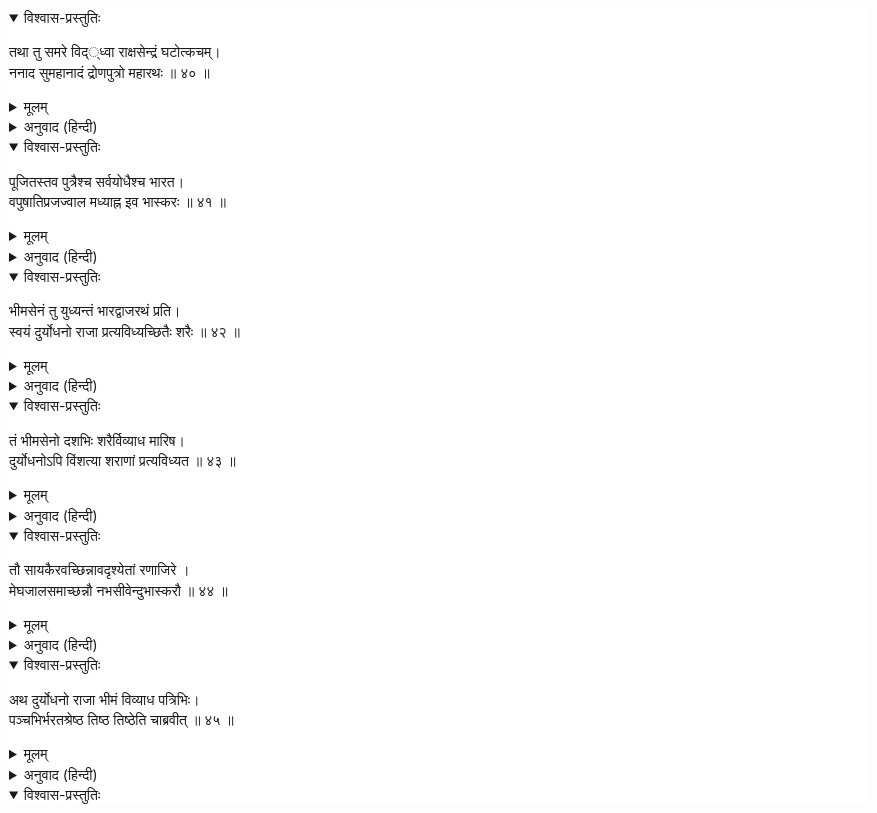 <details open><summary>विश्वास-प्रस्तुतिः</summary>

तथा तु समरे विद््ध्वा राक्षसेन्द्रं घटोत्कचम्।  
ननाद सुमहानादं द्रोणपुत्रो महारथः ॥ ४० ॥
</details>

<details><summary>मूलम्</summary></details>

<details><summary>अनुवाद (हिन्दी)</summary></details>

<details open><summary>विश्वास-प्रस्तुतिः</summary>

पूजितस्तव पुत्रैश्च सर्वयोधैश्च भारत।  
वपुषातिप्रजज्वाल मध्याह्न इव भास्करः ॥ ४१ ॥
</details>

<details><summary>मूलम्</summary></details>

<details><summary>अनुवाद (हिन्दी)</summary></details>

<details open><summary>विश्वास-प्रस्तुतिः</summary>

भीमसेनं तु युध्यन्तं भारद्वाजरथं प्रति।  
स्वयं दुर्योधनो राजा प्रत्यविध्यच्छितैः शरैः ॥ ४२ ॥
</details>

<details><summary>मूलम्</summary></details>

<details><summary>अनुवाद (हिन्दी)</summary></details>

<details open><summary>विश्वास-प्रस्तुतिः</summary>

तं भीमसेनो दशभिः शरैर्विव्याध मारिष।  
दुर्योधनोऽपि विंशत्या शराणां प्रत्यविध्यत ॥ ४३ ॥
</details>

<details><summary>मूलम्</summary></details>

<details><summary>अनुवाद (हिन्दी)</summary></details>

<details open><summary>विश्वास-प्रस्तुतिः</summary>

तौ सायकैरवच्छिन्नावदृश्येतां रणाजिरे ।  
मेघजालसमाच्छन्नौ नभसीवेन्दुभास्करौ ॥ ४४ ॥
</details>

<details><summary>मूलम्</summary></details>

<details><summary>अनुवाद (हिन्दी)</summary></details>

<details open><summary>विश्वास-प्रस्तुतिः</summary>

अथ दुर्योधनो राजा भीमं विव्याध पत्रिभिः।  
पञ्चभिर्भरतश्रेष्ठ तिष्ठ तिष्ठेति चाब्रवीत् ॥ ४५ ॥
</details>

<details><summary>मूलम्</summary></details>

<details><summary>अनुवाद (हिन्दी)</summary></details>

<details open><summary>विश्वास-प्रस्तुतिः</summary>
